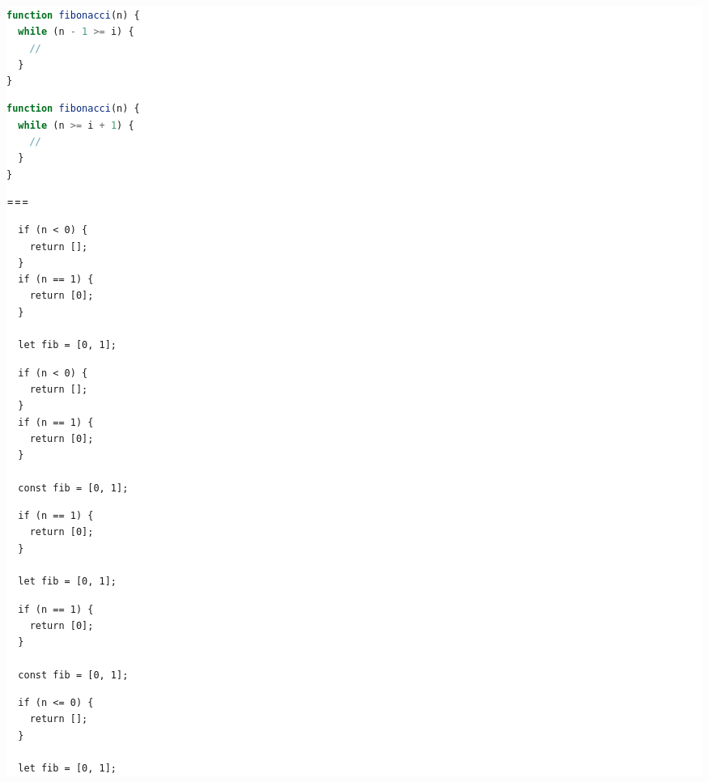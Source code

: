 ```js
function fibonacci(n) {
  while (n - 1 >= i) {
    //
  }
}
```

```js
function fibonacci(n) {
  while (n >= i + 1) {
    //
  }
}
```

===

```initial
  if (n < 0) {
    return [];
  }
  if (n == 1) {
    return [0];
  }

  let fib = [0, 1];
```

```initial
  if (n < 0) {
    return [];
  }
  if (n == 1) {
    return [0];
  }

  const fib = [0, 1];
```

```initial
  if (n == 1) {
    return [0];
  }

  let fib = [0, 1];
```

```initial
  if (n == 1) {
    return [0];
  }

  const fib = [0, 1];
```

```initial
  if (n <= 0) {
    return [];
  }

  let fib = [0, 1];
```

